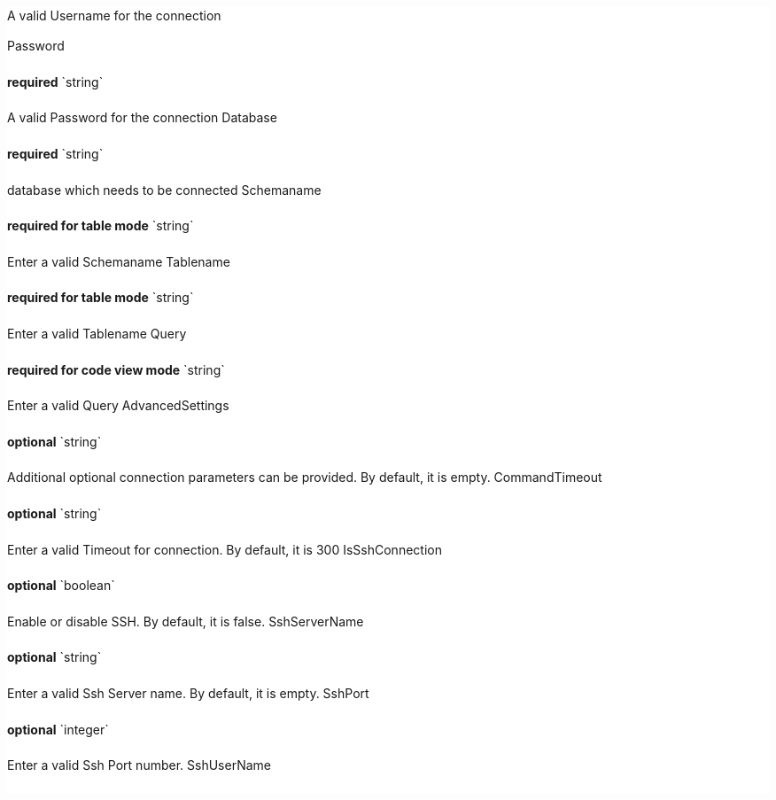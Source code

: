    A valid Username for the connection</td>
   </tr>
   <tr>
   <td>Password</br></br>
   <b>required</b>  </td>
   <td>`string`</br></br>
   A valid Password for the connection</td>
   </tr>
   <tr>
   <td>Database</br></br>
   <b>required</b> </td>
   <td>`string`</br></br>
   database which needs to be connected</td>
   </tr>
   <tr>
   <td>Schemaname</br></br>
   <b>required for table mode</b> </td>
   <td>`string`</br></br>
   Enter a valid Schemaname</td>
   </tr>
   <tr>
   <td>Tablename</br></br>
   <b>required for table mode</b> </td>
   <td>`string`</br></br>
   Enter a valid Tablename</td>
   </tr>
   <tr>
   <td>Query</br></br>
   <b>required for code view mode</b> </td>
   <td>`string`</br></br>
   Enter a valid Query</td>
   </tr>
   <tr>
   <td>AdvancedSettings</br></br>
   <b>optional</b> </td>
   <td>`string`</br></br>
   Additional optional connection parameters can be provided. By default, it is empty.</td>
   </tr>
   <tr>
   <td>CommandTimeout</br></br>
   <b>optional</b> </td>
   <td>`string`</br></br>
   Enter a valid Timeout for connection. By default, it is 300</td>
   </tr>
   <tr>
   <td>IsSshConnection</br></br>
   <b>optional</b> </td>
   <td>`boolean`</br></br>
   Enable or disable SSH. By default, it is false.</td>
   </tr>
   <tr>
   <td>SshServerName</br></br>
   <b>optional</b> </td>
   <td>`string`</br></br>
   Enter a valid Ssh Server name. By default, it is empty.</td>
   </tr>
   <tr>
   <td>SshPort</br></br>
   <b>optional</b> </td>
   <td>`integer`</br></br>
   Enter a valid Ssh Port number.</td>
   </tr>
   <tr>
   <td>SshUserName</br></br>